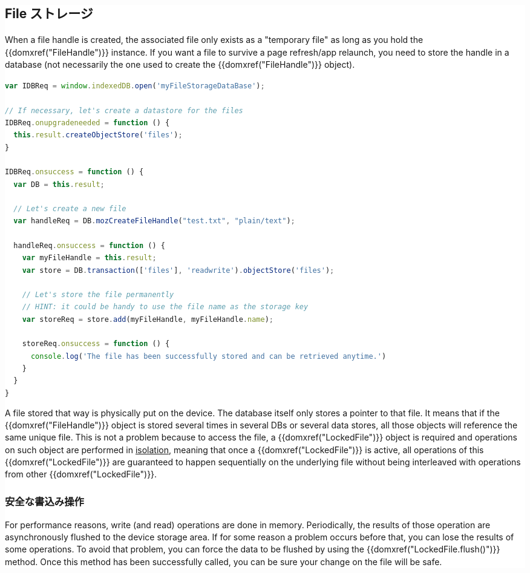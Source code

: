 ## File ストレージ

When a file handle is created, the associated file only exists as a "temporary file" as long as you hold the {{domxref("FileHandle")}} instance. If you want a file to survive a page refresh/app relaunch, you need to store the handle in a database (not necessarily the one used to create the {{domxref("FileHandle")}} object).

```js
var IDBReq = window.indexedDB.open('myFileStorageDataBase');

// If necessary, let's create a datastore for the files
IDBReq.onupgradeneeded = function () {
  this.result.createObjectStore('files');
}

IDBReq.onsuccess = function () {
  var DB = this.result;

  // Let's create a new file
  var handleReq = DB.mozCreateFileHandle("test.txt", "plain/text");

  handleReq.onsuccess = function () {
    var myFileHandle = this.result;
    var store = DB.transaction(['files'], 'readwrite').objectStore('files');

    // Let's store the file permanently
    // HINT: it could be handy to use the file name as the storage key
    var storeReq = store.add(myFileHandle, myFileHandle.name);

    storeReq.onsuccess = function () {
      console.log('The file has been successfully stored and can be retrieved anytime.')
    }
  }
}
```

A file stored that way is physically put on the device. The database itself only stores a pointer to that file. It means that if the {{domxref("FileHandle")}} object is stored several times in several DBs or several data stores, all those objects will reference the same unique file. This is not a problem because to access the file, a {{domxref("LockedFile")}} object is required and operations on such object are performed in [isolation](http://en.wikipedia.org/wiki/Isolation_%28database_systems%29), meaning that once a {{domxref("LockedFile")}} is active, all operations of this {{domxref("LockedFile")}} are guaranteed to happen sequentially on the underlying file without being interleaved with operations from other {{domxref("LockedFile")}}.

### 安全な書込み操作

For performance reasons, write (and read) operations are done in memory. Periodically, the results of those operation are asynchronously flushed to the device storage area. If for some reason a problem occurs before that, you can lose the results of some operations. To avoid that problem, you can force the data to be flushed by using the {{domxref("LockedFile.flush()")}} method. Once this method has been successfully called, you can be sure your change on the file will be safe.
